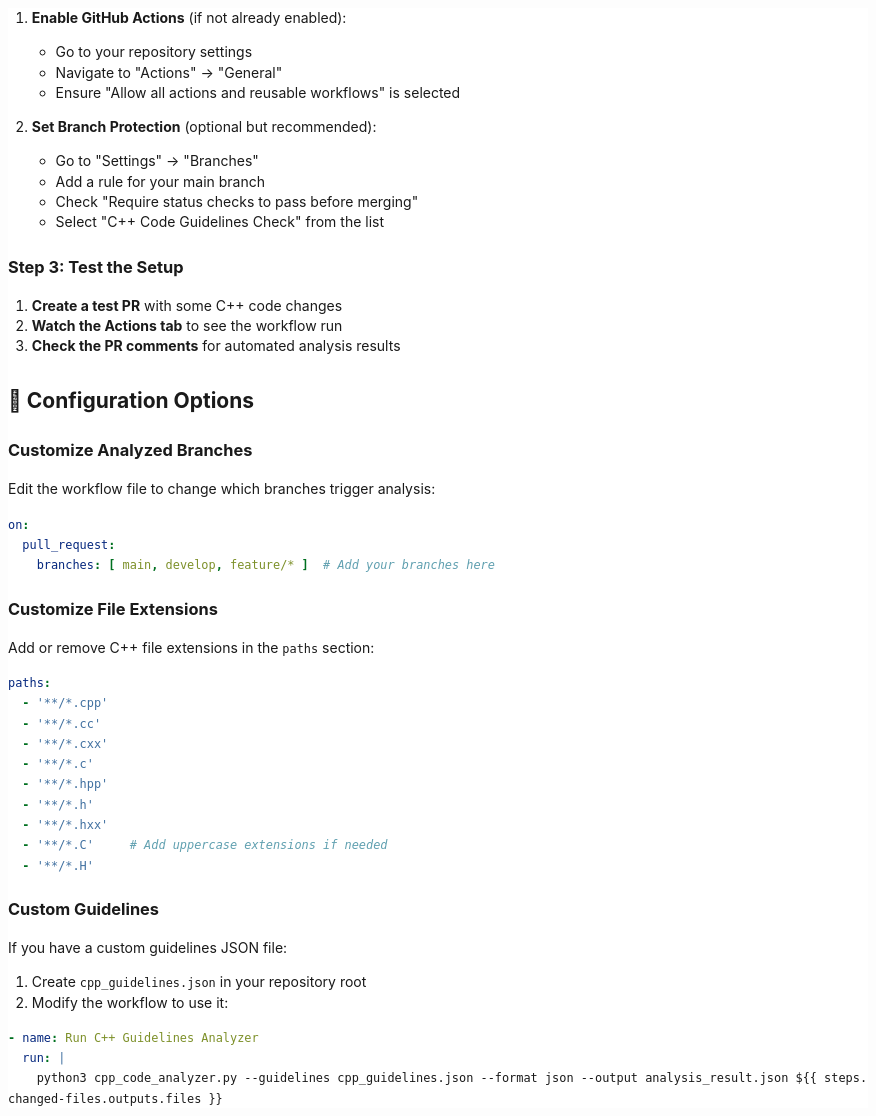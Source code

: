 1. **Enable GitHub Actions** (if not already enabled):
   - Go to your repository settings
   - Navigate to "Actions" → "General"
   - Ensure "Allow all actions and reusable workflows" is selected

2. **Set Branch Protection** (optional but recommended):
   - Go to "Settings" → "Branches"
   - Add a rule for your main branch
   - Check "Require status checks to pass before merging"
   - Select "C++ Code Guidelines Check" from the list

### Step 3: Test the Setup

1. **Create a test PR** with some C++ code changes
2. **Watch the Actions tab** to see the workflow run
3. **Check the PR comments** for automated analysis results

## 🔧 Configuration Options

### Customize Analyzed Branches
Edit the workflow file to change which branches trigger analysis:
```yaml
on:
  pull_request:
    branches: [ main, develop, feature/* ]  # Add your branches here
```

### Customize File Extensions
Add or remove C++ file extensions in the `paths` section:
```yaml
paths:
  - '**/*.cpp'
  - '**/*.cc'
  - '**/*.cxx'
  - '**/*.c'
  - '**/*.hpp'
  - '**/*.h'
  - '**/*.hxx'
  - '**/*.C'     # Add uppercase extensions if needed
  - '**/*.H'
```

### Custom Guidelines
If you have a custom guidelines JSON file:
1. Create `cpp_guidelines.json` in your repository root
2. Modify the workflow to use it:
```yaml
- name: Run C++ Guidelines Analyzer
  run: |
    python3 cpp_code_analyzer.py --guidelines cpp_guidelines.json --format json --output analysis_result.json ${{ steps.changed-files.outputs.files }}
```

